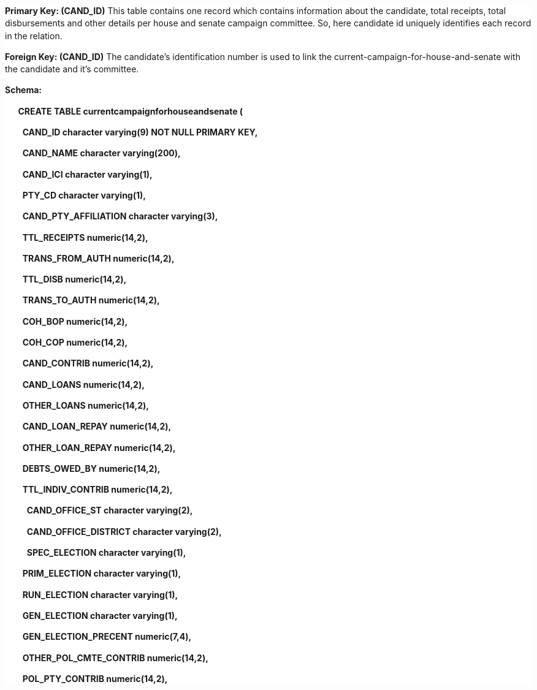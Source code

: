 
**Primary Key: (CAND\_ID)** This table contains one record which contains information about the candidate, total receipts, total disbursements and other details per house and senate campaign committee. So, here candidate id uniquely identifies each record in the relation.

**Foreign Key: (CAND\_ID)** The candidate’s identification number is used to link the current-campaign-for-house-and-senate with the candidate and it’s committee.

**Schema:**

`	`**CREATE TABLE currentcampaignforhouseandsenate (**

`    `**CAND\_ID character varying(9) NOT NULL PRIMARY KEY,**

`    `**CAND\_NAME character varying(200),**

`    `**CAND\_ICI character varying(1),**

`    `**PTY\_CD character varying(1),**

`    `**CAND\_PTY\_AFFILIATION character varying(3),**

`    `**TTL\_RECEIPTS numeric(14,2),**

`    `**TRANS\_FROM\_AUTH numeric(14,2),**

`    `**TTL\_DISB numeric(14,2),**

`    `**TRANS\_TO\_AUTH numeric(14,2),**

`    `**COH\_BOP numeric(14,2),**

`    `**COH\_COP numeric(14,2),**

`    `**CAND\_CONTRIB numeric(14,2),**

`    `**CAND\_LOANS numeric(14,2),**

`    `**OTHER\_LOANS numeric(14,2),**

`    `**CAND\_LOAN\_REPAY numeric(14,2),**

`    `**OTHER\_LOAN\_REPAY numeric(14,2),**

`    `**DEBTS\_OWED\_BY numeric(14,2),**

`    `**TTL\_INDIV\_CONTRIB numeric(14,2),**

`     `**CAND\_OFFICE\_ST character varying(2),**

`     `**CAND\_OFFICE\_DISTRICT character varying(2),**

`     `**SPEC\_ELECTION character varying(1),**

`    `**PRIM\_ELECTION character varying(1),**

`    `**RUN\_ELECTION character varying(1),**

`    `**GEN\_ELECTION character varying(1),**

`    `**GEN\_ELECTION\_PRECENT numeric(7,4),**

`    `**OTHER\_POL\_CMTE\_CONTRIB numeric(14,2),**

`    `**POL\_PTY\_CONTRIB numeric(14,2),**
